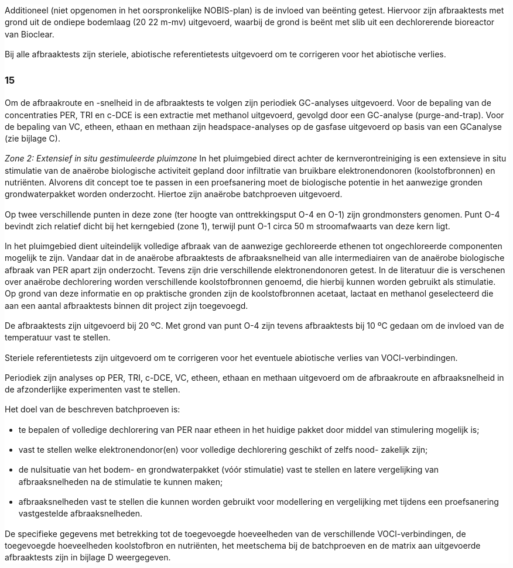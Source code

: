 Additioneel (niet opgenomen in het oorspronkelijke NOBIS-plan) is de invloed van beënting getest. Hiervoor zijn afbraaktests met grond uit de ondiepe bodemlaag (20 22 m-mv) uitgevoerd, waarbij de grond is beënt met slib uit een dechlorerende bioreactor van Bioclear. 

Bij alle afbraaktests zijn steriele, abiotische referentietests uitgevoerd om te corrigeren voor het abiotische verlies. 


### 15 

Om de afbraakroute en -snelheid in de afbraaktests te volgen zijn periodiek GC-analyses uitgevoerd. Voor de bepaling van de concentraties PER, TRI en c-DCE is een extractie met methanol uitgevoerd, gevolgd door een GC-analyse (purge-and-trap). Voor de bepaling van VC, etheen, ethaan en methaan zijn headspace-analyses op de gasfase uitgevoerd op basis van een GCanalyse (zie bijlage C). 

_Zone 2: Extensief in situ gestimuleerde pluimzone_ In het pluimgebied direct achter de kernverontreiniging is een extensieve in situ stimulatie van de anaërobe biologische activiteit gepland door infiltratie van bruikbare elektronendonoren (koolstofbronnen) en nutriënten. Alvorens dit concept toe te passen in een proefsanering moet de biologische potentie in het aanwezige gronden grondwaterpakket worden onderzocht. Hiertoe zijn anaërobe batchproeven uitgevoerd. 

Op twee verschillende punten in deze zone (ter hoogte van onttrekkingsput O-4 en O-1) zijn grondmonsters genomen. Punt O-4 bevindt zich relatief dicht bij het kerngebied (zone 1), terwijl punt O-1 circa 50 m stroomafwaarts van deze kern ligt. 

In het pluimgebied dient uiteindelijk volledige afbraak van de aanwezige gechloreerde ethenen tot ongechloreerde componenten mogelijk te zijn. Vandaar dat in de anaërobe afbraaktests de afbraaksnelheid van alle intermediairen van de anaërobe biologische afbraak van PER apart zijn onderzocht. Tevens zijn drie verschillende elektronendonoren getest. In de literatuur die is verschenen over anaërobe dechlorering worden verschillende koolstofbronnen genoemd, die hierbij kunnen worden gebruikt als stimulatie. Op grond van deze informatie en op praktische gronden zijn de koolstofbronnen acetaat, lactaat en methanol geselecteerd die aan een aantal afbraaktests binnen dit project zijn toegevoegd. 

De afbraaktests zijn uitgevoerd bij 20 ºC. Met grond van punt O-4 zijn tevens afbraaktests bij 10 ºC gedaan om de invloed van de temperatuur vast te stellen. 

Steriele referentietests zijn uitgevoerd om te corrigeren voor het eventuele abiotische verlies van VOCl-verbindingen. 

Periodiek zijn analyses op PER, TRI, c-DCE, VC, etheen, ethaan en methaan uitgevoerd om de afbraakroute en afbraaksnelheid in de afzonderlijke experimenten vast te stellen. 

Het doel van de beschreven batchproeven is: 

- te bepalen of volledige dechlorering van PER naar etheen in het huidige pakket door middel     van stimulering mogelijk is; 

- vast te stellen welke elektronendonor(en) voor volledige dechlorering geschikt of zelfs nood-     zakelijk zijn; 

- de nulsituatie van het bodem- en grondwaterpakket (vóór stimulatie) vast te stellen en latere     vergelijking van afbraaksnelheden na de stimulatie te kunnen maken; 

- afbraaksnelheden vast te stellen die kunnen worden gebruikt voor modellering en vergelijking     met tijdens een proefsanering vastgestelde afbraaksnelheden. 

De specifieke gegevens met betrekking tot de toegevoegde hoeveelheden van de verschillende VOCl-verbindingen, de toegevoegde hoeveelheden koolstofbron en nutriënten, het meetschema bij de batchproeven en de matrix aan uitgevoerde afbraaktests zijn in bijlage D weergegeven. 
